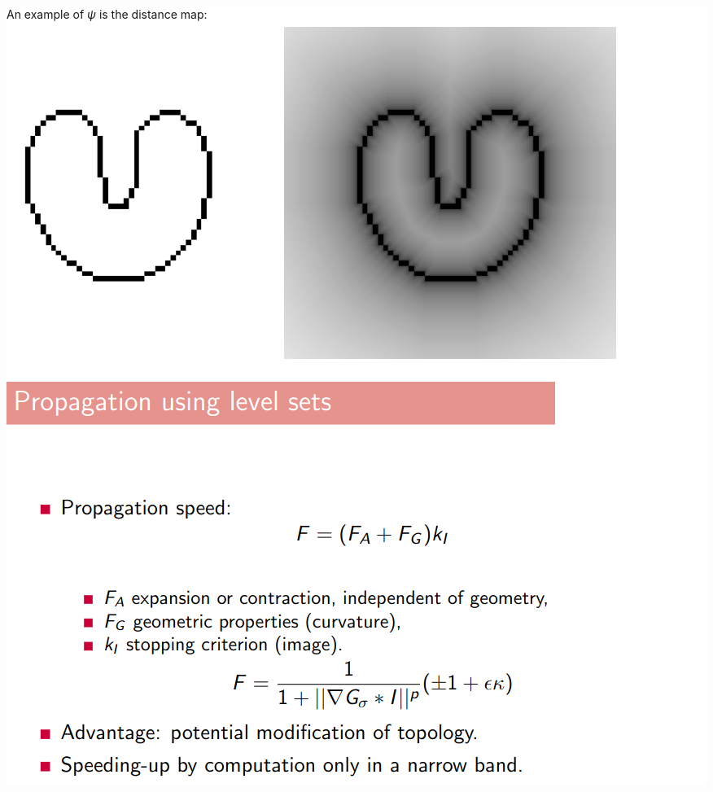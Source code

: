 An example of $ψ$ is the distance map:
![](Pasted%20image%2020231022164213.png)

![](Pasted%20image%2020231022164317.png)
